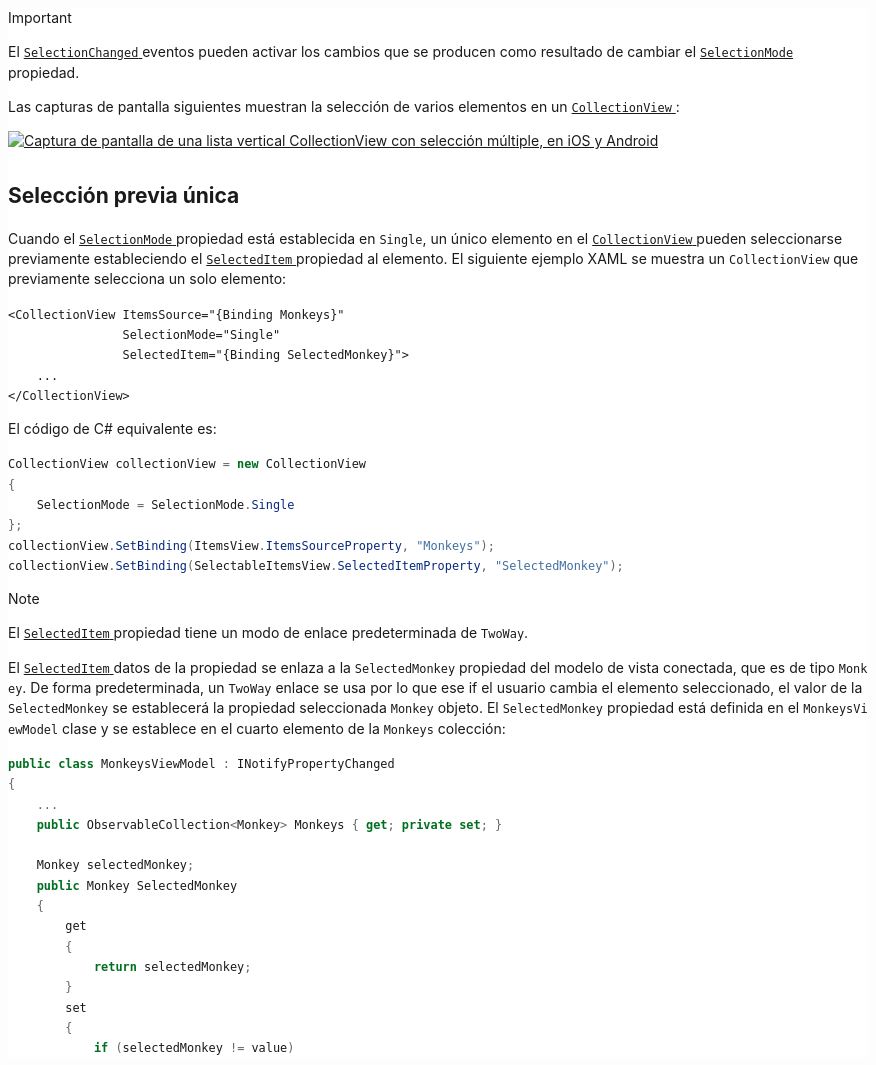 > [!IMPORTANT]
> El [ `SelectionChanged` ](xref:Xamarin.Forms.SelectableItemsView.SelectionChanged) eventos pueden activar los cambios que se producen como resultado de cambiar el [ `SelectionMode` ](xref:Xamarin.Forms.SelectableItemsView.SelectionMode) propiedad.

Las capturas de pantalla siguientes muestran la selección de varios elementos en un [ `CollectionView` ](xref:Xamarin.Forms.CollectionView):

[![Captura de pantalla de una lista vertical CollectionView con selección múltiple, en iOS y Android](selection-images/multiple-selection.png "CollectionView lista vertical con selección múltiple")](selection-images/multiple-selection-large.png#lightbox "CollectionView lista vertical con selección múltiple")

## <a name="single-pre-selection"></a>Selección previa única

Cuando el [ `SelectionMode` ](xref:Xamarin.Forms.SelectableItemsView.SelectionMode) propiedad está establecida en `Single`, un único elemento en el [ `CollectionView` ](xref:Xamarin.Forms.CollectionView) pueden seleccionarse previamente estableciendo el [ `SelectedItem` ](xref:Xamarin.Forms.SelectableItemsView.SelectedItem) propiedad al elemento. El siguiente ejemplo XAML se muestra un `CollectionView` que previamente selecciona un solo elemento:

```xaml
<CollectionView ItemsSource="{Binding Monkeys}"
                SelectionMode="Single"
                SelectedItem="{Binding SelectedMonkey}">
    ...
</CollectionView>
```

El código de C# equivalente es:

```csharp
CollectionView collectionView = new CollectionView
{
    SelectionMode = SelectionMode.Single
};
collectionView.SetBinding(ItemsView.ItemsSourceProperty, "Monkeys");
collectionView.SetBinding(SelectableItemsView.SelectedItemProperty, "SelectedMonkey");
```

> [!NOTE]
> El [ `SelectedItem` ](xref:Xamarin.Forms.SelectableItemsView.SelectedItem) propiedad tiene un modo de enlace predeterminada de `TwoWay`.

El [ `SelectedItem` ](xref:Xamarin.Forms.SelectableItemsView.SelectedItem) datos de la propiedad se enlaza a la `SelectedMonkey` propiedad del modelo de vista conectada, que es de tipo `Monkey`. De forma predeterminada, un `TwoWay` enlace se usa por lo que ese if el usuario cambia el elemento seleccionado, el valor de la `SelectedMonkey` se establecerá la propiedad seleccionada `Monkey` objeto. El `SelectedMonkey` propiedad está definida en el `MonkeysViewModel` clase y se establece en el cuarto elemento de la `Monkeys` colección:

```csharp
public class MonkeysViewModel : INotifyPropertyChanged
{
    ...
    public ObservableCollection<Monkey> Monkeys { get; private set; }

    Monkey selectedMonkey;
    public Monkey SelectedMonkey
    {
        get
        {
            return selectedMonkey;
        }
        set
        {
            if (selectedMonkey != value)
```